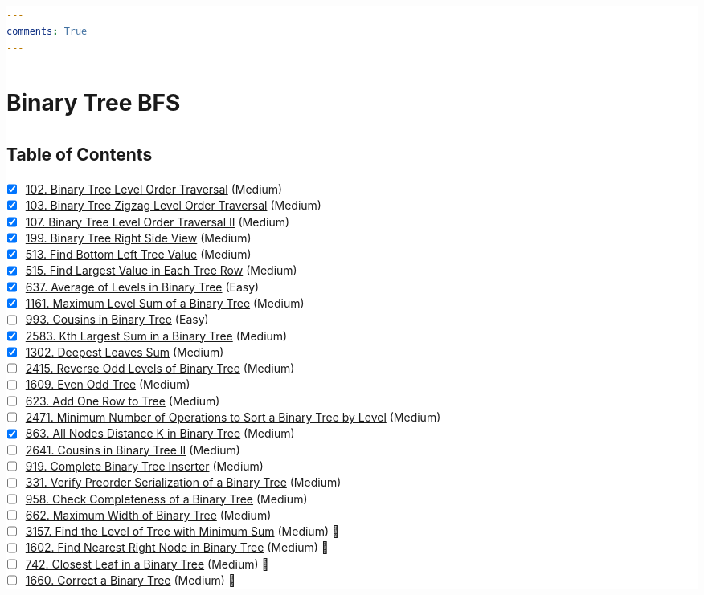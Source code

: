 ```yaml
---
comments: True
---
```


# Binary Tree BFS

## Table of Contents

- [x] [102. Binary Tree Level Order Traversal](https://leetcode.cn/problems/binary-tree-level-order-traversal/) (Medium)
- [x] [103. Binary Tree Zigzag Level Order Traversal](https://leetcode.cn/problems/binary-tree-zigzag-level-order-traversal/) (Medium)
- [x] [107. Binary Tree Level Order Traversal II](https://leetcode.cn/problems/binary-tree-level-order-traversal-ii/) (Medium)
- [x] [199. Binary Tree Right Side View](https://leetcode.cn/problems/binary-tree-right-side-view/) (Medium)
- [x] [513. Find Bottom Left Tree Value](https://leetcode.cn/problems/find-bottom-left-tree-value/) (Medium)
- [x] [515. Find Largest Value in Each Tree Row](https://leetcode.cn/problems/find-largest-value-in-each-tree-row/) (Medium)
- [x] [637. Average of Levels in Binary Tree](https://leetcode.cn/problems/average-of-levels-in-binary-tree/) (Easy)
- [x] [1161. Maximum Level Sum of a Binary Tree](https://leetcode.cn/problems/maximum-level-sum-of-a-binary-tree/) (Medium)
- [ ] [993. Cousins in Binary Tree](https://leetcode.cn/problems/cousins-in-binary-tree/) (Easy)
- [x] [2583. Kth Largest Sum in a Binary Tree](https://leetcode.cn/problems/kth-largest-sum-in-a-binary-tree/) (Medium)
- [x] [1302. Deepest Leaves Sum](https://leetcode.cn/problems/deepest-leaves-sum/) (Medium)
- [ ] [2415. Reverse Odd Levels of Binary Tree](https://leetcode.cn/problems/reverse-odd-levels-of-binary-tree/) (Medium)
- [ ] [1609. Even Odd Tree](https://leetcode.cn/problems/even-odd-tree/) (Medium)
- [ ] [623. Add One Row to Tree](https://leetcode.cn/problems/add-one-row-to-tree/) (Medium)
- [ ] [2471. Minimum Number of Operations to Sort a Binary Tree by Level](https://leetcode.cn/problems/minimum-number-of-operations-to-sort-a-binary-tree-by-level/) (Medium)
- [x] [863. All Nodes Distance K in Binary Tree](https://leetcode.cn/problems/all-nodes-distance-k-in-binary-tree/) (Medium)
- [ ] [2641. Cousins in Binary Tree II](https://leetcode.cn/problems/cousins-in-binary-tree-ii/) (Medium)
- [ ] [919. Complete Binary Tree Inserter](https://leetcode.cn/problems/complete-binary-tree-inserter/) (Medium)
- [ ] [331. Verify Preorder Serialization of a Binary Tree](https://leetcode.cn/problems/verify-preorder-serialization-of-a-binary-tree/) (Medium)
- [ ] [958. Check Completeness of a Binary Tree](https://leetcode.cn/problems/check-completeness-of-a-binary-tree/) (Medium)
- [ ] [662. Maximum Width of Binary Tree](https://leetcode.cn/problems/maximum-width-of-binary-tree/) (Medium)
- [ ] [3157. Find the Level of Tree with Minimum Sum](https://leetcode.cn/problems/find-the-level-of-tree-with-minimum-sum/) (Medium) 👑
- [ ] [1602. Find Nearest Right Node in Binary Tree](https://leetcode.cn/problems/find-nearest-right-node-in-binary-tree/) (Medium) 👑
- [ ] [742. Closest Leaf in a Binary Tree](https://leetcode.cn/problems/closest-leaf-in-a-binary-tree/) (Medium) 👑
- [ ] [1660. Correct a Binary Tree](https://leetcode.cn/problems/correct-a-binary-tree/) (Medium) 👑
